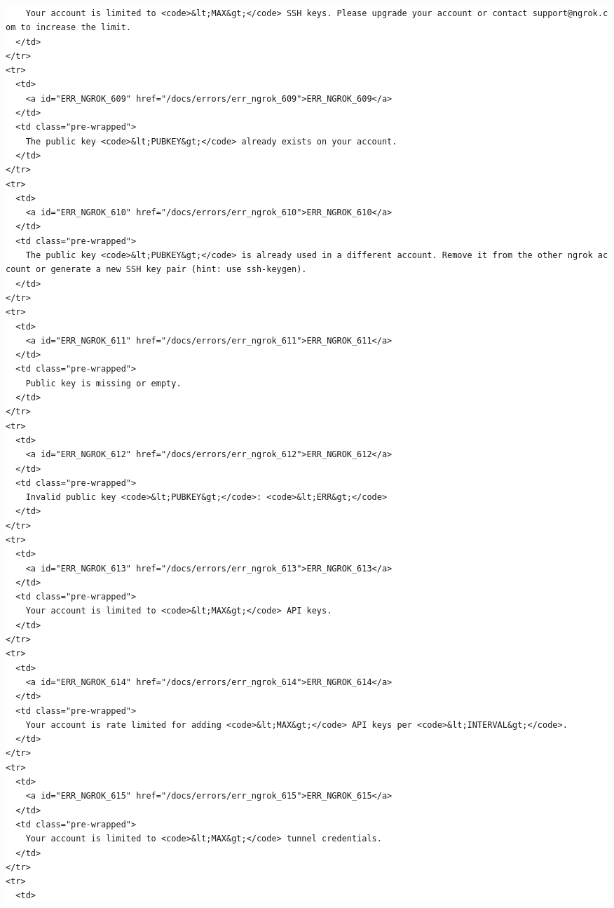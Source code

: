         Your account is limited to <code>&lt;MAX&gt;</code> SSH keys. Please upgrade your account or contact support@ngrok.com to increase the limit.
      </td>
    </tr>
    <tr>
      <td>
        <a id="ERR_NGROK_609" href="/docs/errors/err_ngrok_609">ERR_NGROK_609</a>
      </td>
      <td class="pre-wrapped">
        The public key <code>&lt;PUBKEY&gt;</code> already exists on your account.
      </td>
    </tr>
    <tr>
      <td>
        <a id="ERR_NGROK_610" href="/docs/errors/err_ngrok_610">ERR_NGROK_610</a>
      </td>
      <td class="pre-wrapped">
        The public key <code>&lt;PUBKEY&gt;</code> is already used in a different account. Remove it from the other ngrok account or generate a new SSH key pair (hint: use ssh-keygen).
      </td>
    </tr>
    <tr>
      <td>
        <a id="ERR_NGROK_611" href="/docs/errors/err_ngrok_611">ERR_NGROK_611</a>
      </td>
      <td class="pre-wrapped">
        Public key is missing or empty.
      </td>
    </tr>
    <tr>
      <td>
        <a id="ERR_NGROK_612" href="/docs/errors/err_ngrok_612">ERR_NGROK_612</a>
      </td>
      <td class="pre-wrapped">
        Invalid public key <code>&lt;PUBKEY&gt;</code>: <code>&lt;ERR&gt;</code>
      </td>
    </tr>
    <tr>
      <td>
        <a id="ERR_NGROK_613" href="/docs/errors/err_ngrok_613">ERR_NGROK_613</a>
      </td>
      <td class="pre-wrapped">
        Your account is limited to <code>&lt;MAX&gt;</code> API keys.
      </td>
    </tr>
    <tr>
      <td>
        <a id="ERR_NGROK_614" href="/docs/errors/err_ngrok_614">ERR_NGROK_614</a>
      </td>
      <td class="pre-wrapped">
        Your account is rate limited for adding <code>&lt;MAX&gt;</code> API keys per <code>&lt;INTERVAL&gt;</code>.
      </td>
    </tr>
    <tr>
      <td>
        <a id="ERR_NGROK_615" href="/docs/errors/err_ngrok_615">ERR_NGROK_615</a>
      </td>
      <td class="pre-wrapped">
        Your account is limited to <code>&lt;MAX&gt;</code> tunnel credentials.
      </td>
    </tr>
    <tr>
      <td>